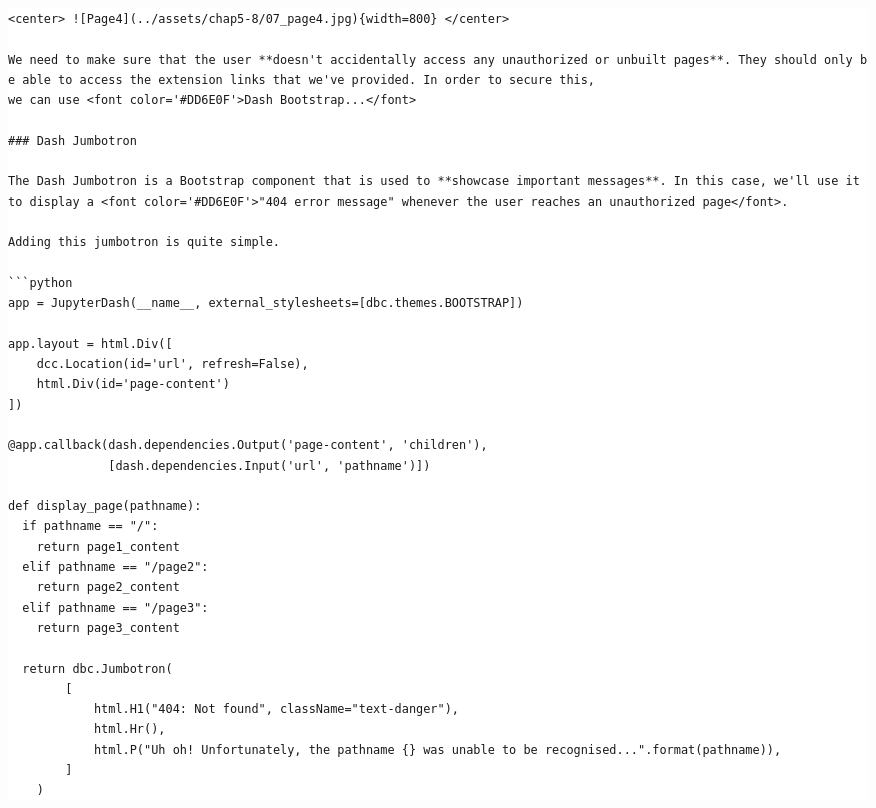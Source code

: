     <center> ![Page4](../assets/chap5-8/07_page4.jpg){width=800} </center>

    We need to make sure that the user **doesn't accidentally access any unauthorized or unbuilt pages**. They should only be able to access the extension links that we've provided. In order to secure this,
    we can use <font color='#DD6E0F'>Dash Bootstrap...</font>

    ### Dash Jumbotron

    The Dash Jumbotron is a Bootstrap component that is used to **showcase important messages**. In this case, we'll use it to display a <font color='#DD6E0F'>"404 error message" whenever the user reaches an unauthorized page</font>.

    Adding this jumbotron is quite simple.

    ```python
    app = JupyterDash(__name__, external_stylesheets=[dbc.themes.BOOTSTRAP])

    app.layout = html.Div([
        dcc.Location(id='url', refresh=False),
        html.Div(id='page-content')
    ])

    @app.callback(dash.dependencies.Output('page-content', 'children'),
                  [dash.dependencies.Input('url', 'pathname')])

    def display_page(pathname):
      if pathname == "/":
        return page1_content
      elif pathname == "/page2":
        return page2_content
      elif pathname == "/page3":
        return page3_content

      return dbc.Jumbotron(
            [
                html.H1("404: Not found", className="text-danger"),
                html.Hr(),
                html.P("Uh oh! Unfortunately, the pathname {} was unable to be recognised...".format(pathname)),
            ]
        )
